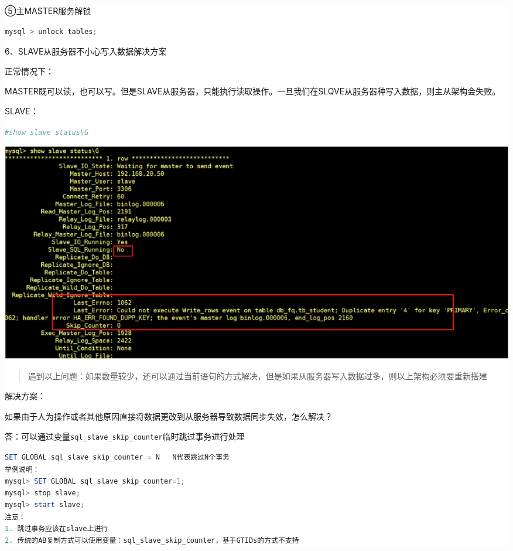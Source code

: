 ⑤主MASTER服务解锁

```powershell
mysql > unlock tables;
```

6、SLAVE从服务器不小心写入数据解决方案

正常情况下：

MASTER既可以读，也可以写。但是SLAVE从服务器，只能执行读取操作。一旦我们在SLQVE从服务器种写入数据，则主从架构会失败。

SLAVE：

```powershell
#show slave status\G
```



![SLAVE从服务器不小心写入数据解决方案](images/image-66.png)

> 遇到以上问题：如果数量较少，还可以通过当前语句的方式解决，但是如果从服务器写入数据过多，则以上架构必须要重新搭建

解决方案：

如果由于人为操作或者其他原因直接将数据更改到从服务器导致数据同步失效，怎么解决？

答：可以通过变量`sql_slave_skip_counter`临时跳过事务进行处理

```powershell
SET GLOBAL sql_slave_skip_counter = N  	N代表跳过N个事务
举例说明：
mysql> SET GLOBAL sql_slave_skip_counter=1;
mysql> stop slave;
mysql> start slave;
注意：
1. 跳过事务应该在slave上进行
2. 传统的AB复制方式可以使用变量：sql_slave_skip_counter，基于GTIDs的方式不支持
```

